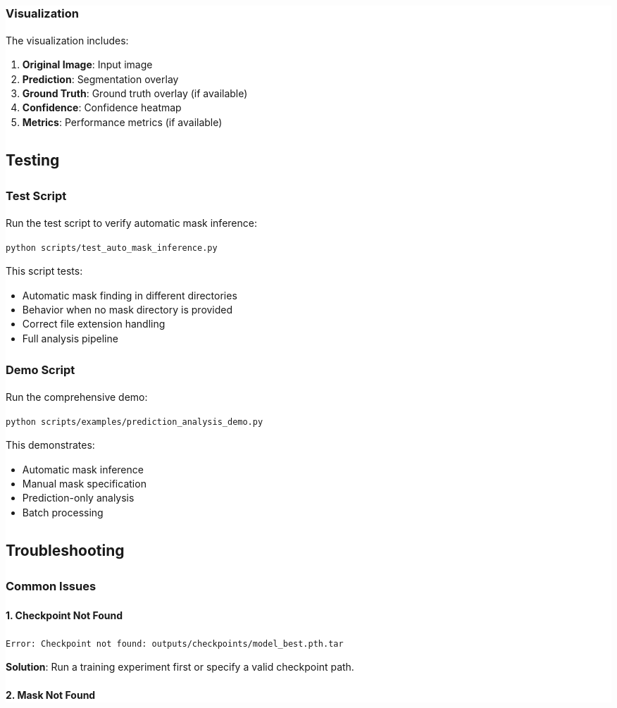 ### Visualization

The visualization includes:

1. **Original Image**: Input image
2. **Prediction**: Segmentation overlay
3. **Ground Truth**: Ground truth overlay (if available)
4. **Confidence**: Confidence heatmap
5. **Metrics**: Performance metrics (if available)

## Testing

### Test Script

Run the test script to verify automatic mask inference:

```bash
python scripts/test_auto_mask_inference.py
```

This script tests:

- Automatic mask finding in different directories
- Behavior when no mask directory is provided
- Correct file extension handling
- Full analysis pipeline

### Demo Script

Run the comprehensive demo:

```bash
python scripts/examples/prediction_analysis_demo.py
```

This demonstrates:

- Automatic mask inference
- Manual mask specification
- Prediction-only analysis
- Batch processing

## Troubleshooting

### Common Issues

#### 1. Checkpoint Not Found

```
Error: Checkpoint not found: outputs/checkpoints/model_best.pth.tar
```

**Solution**: Run a training experiment first or specify a valid checkpoint path.

#### 2. Mask Not Found
